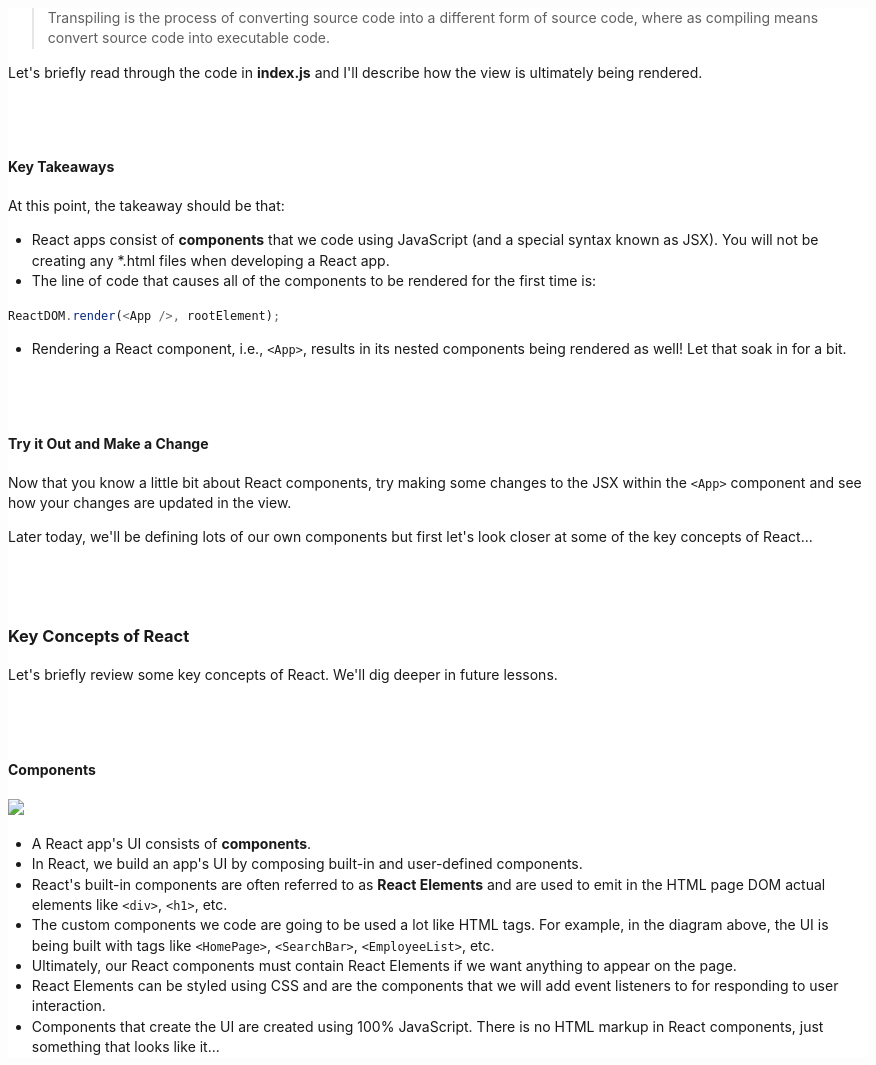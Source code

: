 > Transpiling is the process of converting source code into a different form of source code, where as compiling means convert source code into executable code.

Let's briefly read through the code in **index.js** and I'll describe how the view is ultimately being rendered.


<br>
<br>

#### Key Takeaways

At this point, the takeaway should be that:

- React apps consist of **components** that we code using JavaScript (and a special syntax known as JSX). You will not be creating any *.html files when developing a React app.
- The line of code that causes all of the components to be rendered for the first time is:

```js
ReactDOM.render(<App />, rootElement);
```

- Rendering a React component, i.e., `<App>`, results in its nested components being rendered as well! Let that soak in for a bit.

<br>
<br>

#### Try it Out and Make a Change

Now that you know a little bit about React components, try making some changes to the JSX within the `<App>` component and see how your changes are updated in the view.

Later today, we'll be defining lots of our own components but first let's look closer at some of the key concepts of React...

<br>
<br>

### Key Concepts of React

Let's briefly review some key concepts of React. We'll dig deeper in future lessons.

<br>
<br>

#### Components

<img src="https://i.imgur.com/TGZKfoI.png">

- A React app's UI consists of **components**.
- In React, we build an app's UI by composing built-in and user-defined components.
- React's built-in components are often referred to as **React Elements** and are used to emit in the HTML page DOM actual elements like `<div>`, `<h1>`, etc.
- The custom components we code are going to be used a lot like HTML tags. For example, in the diagram above, the UI is being built with tags like `<HomePage>`, `<SearchBar>`, `<EmployeeList>`, etc.
- Ultimately, our React components must contain React Elements if we want anything to appear on the page.
- React Elements can be styled using CSS and are the components that we will add event listeners to for responding to user interaction.
- Components that create the UI are created using 100% JavaScript. There is no HTML markup in React components, just something that looks like it...
